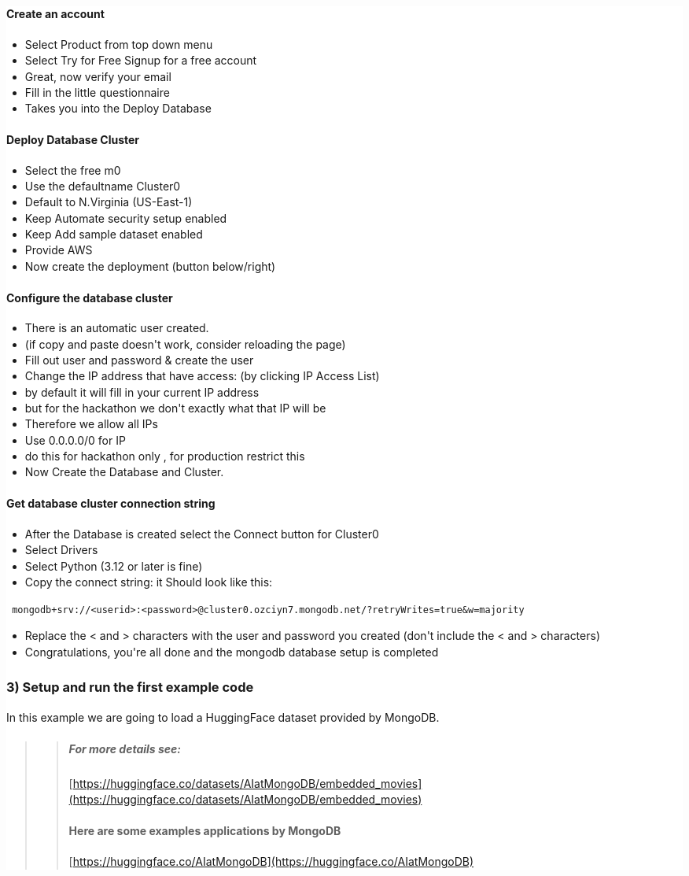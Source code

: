 #### Create an account
- Select Product from top down menu
- Select Try for Free Signup for a free account
- Great, now verify your email
- Fill in the little questionnaire
- Takes you into the Deploy Database

#### Deploy Database Cluster
- Select the free m0
- Use the defaultname Cluster0
- Default to N.Virginia (US-East-1) 
- Keep Automate security setup enabled
- Keep Add sample dataset enabled
- Provide AWS
- Now create the deployment (button below/right)

#### Configure the database cluster
- There is an automatic user created.
- (if copy and paste doesn't work, consider reloading the page)
- Fill out user and password & create the user
- Change the IP address that have access: (by clicking IP Access List)
- by default it will fill in your current IP address
- but for the hackathon we don't exactly what that IP will be
- Therefore we allow all IPs
- Use 0.0.0.0/0 for IP
- do this for hackathon only , for production restrict this
- Now Create the Database and Cluster.

#### Get database cluster connection string
- After the Database is created select the Connect button for Cluster0
- Select Drivers
- Select Python (3.12 or later is fine)
- Copy the connect string: it Should look like this:

 ```
  mongodb+srv://<userid>:<password>@cluster0.ozciyn7.mongodb.net/?retryWrites=true&w=majority
 ```
- Replace the &lt; and &gt; characters with the user and password you created (don't include the &lt; and &gt; characters)
- Congratulations, you're all done and the mongodb database setup is completed

### 3) Setup and run the first example code  

In this example we are going to load a HuggingFace dataset provided by MongoDB.

>>##### For more details see:
>> [https://huggingface.co/datasets/AIatMongoDB/embedded_movies](https://huggingface.co/datasets/AIatMongoDB/embedded_movies)
>>
>>#### Here are some examples applications by MongoDB
>> [https://huggingface.co/AIatMongoDB](https://huggingface.co/AIatMongoDB)

